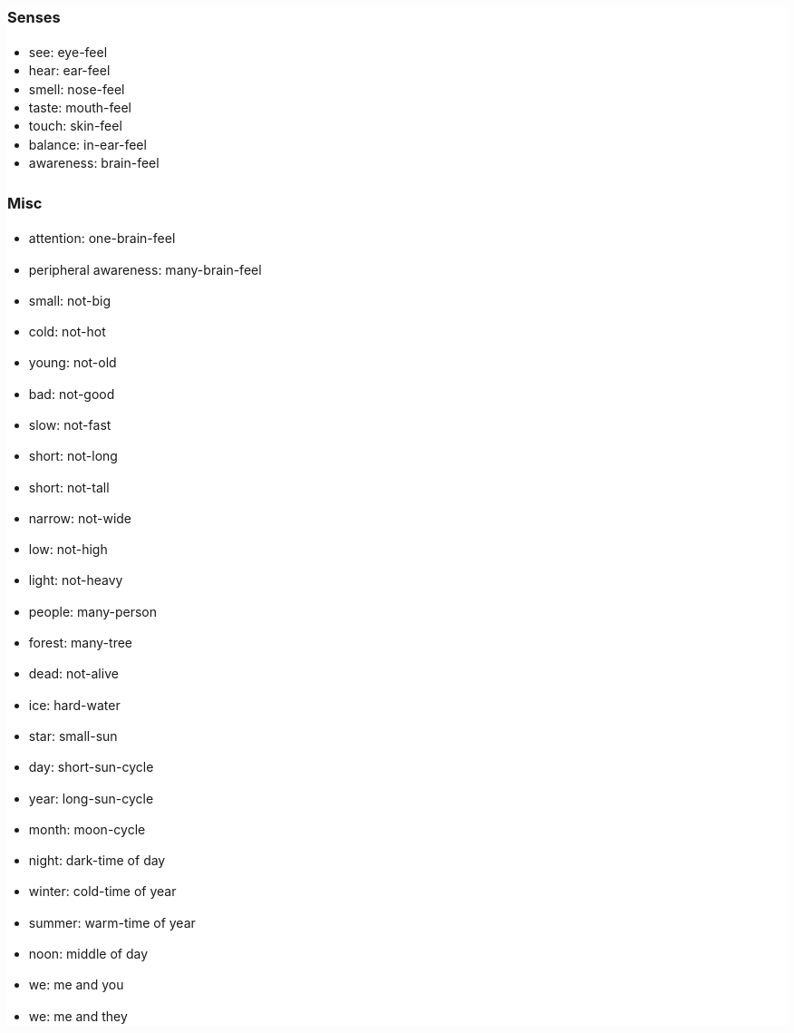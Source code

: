 ### Senses

- see: eye-feel
- hear: ear-feel
- smell: nose-feel
- taste: mouth-feel
- touch: skin-feel
- balance: in-ear-feel
- awareness: brain-feel

### Misc

- attention: one-brain-feel
- peripheral awareness: many-brain-feel

- small: not-big
- cold: not-hot
- young: not-old
- bad: not-good
- slow: not-fast
- short: not-long
- short: not-tall
- narrow: not-wide
- low: not-high
- light: not-heavy

- people: many-person
- forest: many-tree
- dead: not-alive
- ice: hard-water

- star: small-sun
- day: short-sun-cycle
- year: long-sun-cycle
- month: moon-cycle
- night: dark-time of day
- winter: cold-time of year
- summer: warm-time of year
- noon: middle of day

- we: me and you
- we: me and they

